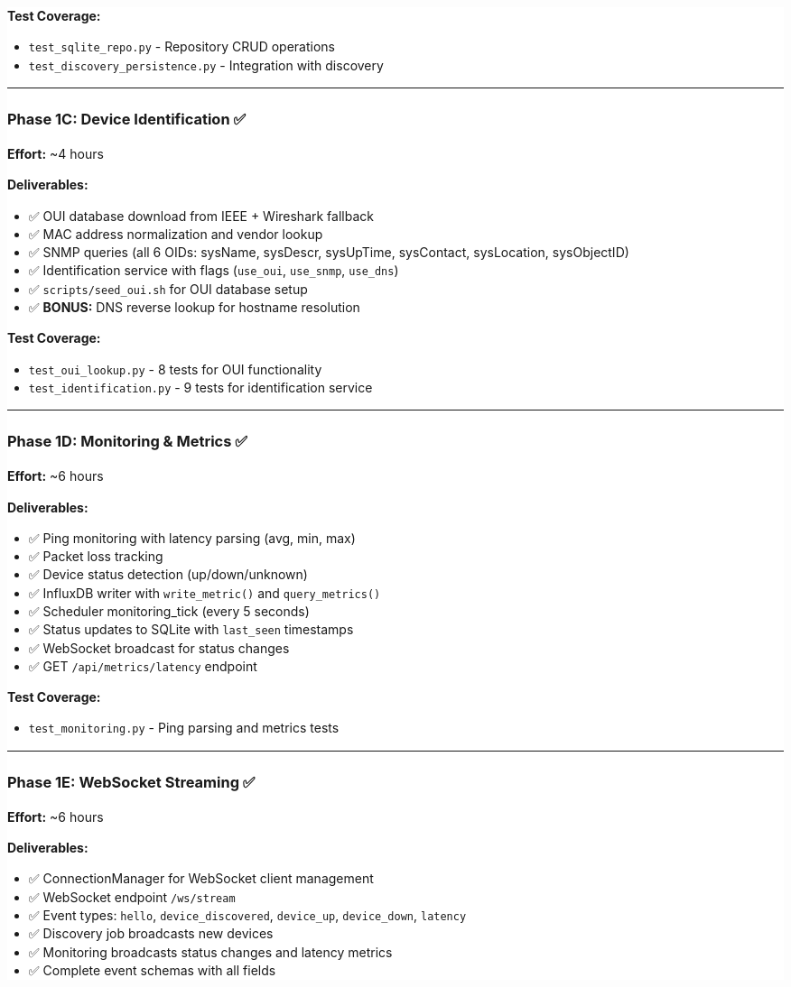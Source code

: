 **Test Coverage:**

- `test_sqlite_repo.py` - Repository CRUD operations
- `test_discovery_persistence.py` - Integration with discovery

---

### Phase 1C: Device Identification ✅

**Effort:** ~4 hours

**Deliverables:**

- ✅ OUI database download from IEEE + Wireshark fallback
- ✅ MAC address normalization and vendor lookup
- ✅ SNMP queries (all 6 OIDs: sysName, sysDescr, sysUpTime, sysContact, sysLocation, sysObjectID)
- ✅ Identification service with flags (`use_oui`, `use_snmp`, `use_dns`)
- ✅ `scripts/seed_oui.sh` for OUI database setup
- ✅ **BONUS:** DNS reverse lookup for hostname resolution

**Test Coverage:**

- `test_oui_lookup.py` - 8 tests for OUI functionality
- `test_identification.py` - 9 tests for identification service

---

### Phase 1D: Monitoring & Metrics ✅

**Effort:** ~6 hours

**Deliverables:**

- ✅ Ping monitoring with latency parsing (avg, min, max)
- ✅ Packet loss tracking
- ✅ Device status detection (up/down/unknown)
- ✅ InfluxDB writer with `write_metric()` and `query_metrics()`
- ✅ Scheduler monitoring_tick (every 5 seconds)
- ✅ Status updates to SQLite with `last_seen` timestamps
- ✅ WebSocket broadcast for status changes
- ✅ GET `/api/metrics/latency` endpoint

**Test Coverage:**

- `test_monitoring.py` - Ping parsing and metrics tests

---

### Phase 1E: WebSocket Streaming ✅

**Effort:** ~6 hours

**Deliverables:**

- ✅ ConnectionManager for WebSocket client management
- ✅ WebSocket endpoint `/ws/stream`
- ✅ Event types: `hello`, `device_discovered`, `device_up`, `device_down`, `latency`
- ✅ Discovery job broadcasts new devices
- ✅ Monitoring broadcasts status changes and latency metrics
- ✅ Complete event schemas with all fields

